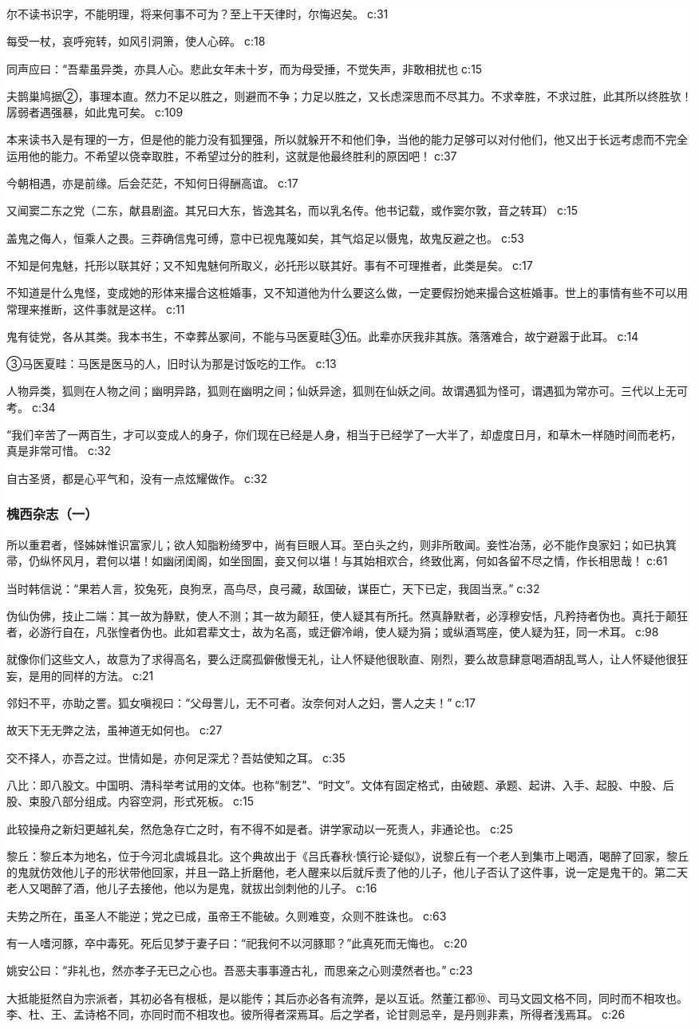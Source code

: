 尔不读书识字，不能明理，将来何事不可为？至上干天律时，尔悔迟矣。 c:31

每受一杖，哀呼宛转，如风引洞箫，使人心碎。 c:18

同声应曰：“吾辈虽异类，亦具人心。悲此女年未十岁，而为母受捶，不觉失声，非敢相扰也 c:15

夫鹊巢鸠据②，事理本直。然力不足以胜之，则避而不争；力足以胜之，又长虑深思而不尽其力。不求幸胜，不求过胜，此其所以终胜欤！孱弱者遇强暴，如此鬼可矣。 c:109

本来读书入是有理的一方，但是他的能力没有狐狸强，所以就躲开不和他们争，当他的能力足够可以对付他们，他又出于长远考虑而不完全运用他的能力。不希望以侥幸取胜，不希望过分的胜利，这就是他最终胜利的原因吧！ c:37

今朝相遇，亦是前缘。后会茫茫，不知何日得酬高谊。 c:17

又闻窦二东之党（二东，献县剧盗。其兄曰大东，皆逸其名，而以乳名传。他书记载，或作窦尔敦，音之转耳） c:15

盖鬼之侮人，恒乘人之畏。三莽确信鬼可缚，意中已视鬼蔑如矣，其气焰足以慑鬼，故鬼反避之也。 c:53

不知是何鬼魅，托形以联其好；又不知鬼魅何所取义，必托形以联其好。事有不可理推者，此类是矣。 c:17

不知道是什么鬼怪，变成她的形体来撮合这桩婚事，又不知道他为什么要这么做，一定要假扮她来撮合这桩婚事。世上的事情有些不可以用常理来推断，这件事就是这样。 c:11

鬼有徒党，各从其类。我本书生，不幸葬丛冢间，不能与马医夏畦③伍。此辈亦厌我非其族。落落难合，故宁避嚣于此耳。 c:14

③马医夏畦：马医是医马的人，旧时认为那是讨饭吃的工作。 c:13

人物异类，狐则在人物之间；幽明异路，狐则在幽明之间；仙妖异途，狐则在仙妖之间。故谓遇狐为怪可，谓遇狐为常亦可。三代以上无可考。 c:34

“我们辛苦了一两百生，才可以变成人的身子，你们现在已经是人身，相当于已经学了一大半了，却虚度日月，和草木一样随时间而老朽，真是非常可惜。 c:32

自古圣贤，都是心平气和，没有一点炫耀做作。 c:32

### 槐西杂志（一）

所以重君者，怪姊妹惟识富家儿；欲人知脂粉绮罗中，尚有巨眼人耳。至白头之约，则非所敢闻。妾性冶荡，必不能作良家妇；如已执箕帚，仍纵怀风月，君何以堪！如幽闭闺阁，如坐囹圄，妾又何以堪！与其始相欢合，终致仳离，何如各留不尽之情，作长相思哉！ c:61

当时韩信说：“果若人言，狡兔死，良狗烹，高鸟尽，良弓藏，敌国破，谋臣亡，天下已定，我固当烹。” c:32

伪仙伪佛，技止二端：其一故为静默，使人不测；其一故为颠狂，使人疑其有所托。然真静默者，必淳穆安恬，凡矜持者伪也。真托于颠狂者，必游行自在，凡张惶者伪也。此如君辈文士，故为名高，或迂僻冷峭，使人疑为狷；或纵酒骂座，使人疑为狂，同一术耳。 c:98

就像你们这些文人，故意为了求得高名，要么迂腐孤僻傲慢无礼，让人怀疑他很耿直、刚烈，要么故意肆意喝酒胡乱骂人，让人怀疑他很狂妄，是用的同样的方法。 c:21

邻妇不平，亦助之詈。狐女嗔视曰：“父母詈儿，无不可者。汝奈何对人之妇，詈人之夫！” c:17

故天下无无弊之法，虽神道无如何也。 c:27

交不择人，亦吾之过。世情如是，亦何足深尤？吾姑使知之耳。 c:35

八比：即八股文。中国明、清科举考试用的文体。也称“制艺”、“时文”。文体有固定格式，由破题、承题、起讲、入手、起股、中股、后股、束股八部分组成。内容空洞，形式死板。 c:15

此较操舟之新妇更越礼矣，然危急存亡之时，有不得不如是者。讲学家动以一死责人，非通论也。 c:25

黎丘：黎丘本为地名，位于今河北虞城县北。这个典故出于《吕氏春秋·慎行论·疑似》，说黎丘有一个老人到集市上喝酒，喝醉了回家，黎丘的鬼就仿效他儿子的形状带他回家，并且一路上折磨他，老人醒来以后就斥责了他的儿子，他儿子否认了这件事，说一定是鬼干的。第二天老人又喝醉了酒，他儿子去接他，他以为是鬼，就拔出剑刺他的儿子。 c:16

夫势之所在，虽圣人不能逆；党之已成，虽帝王不能破。久则难变，众则不胜诛也。 c:63

有一人嗜河豚，卒中毒死。死后见梦于妻子曰：“祀我何不以河豚耶？”此真死而无悔也。 c:20

姚安公曰：“非礼也，然亦孝子无已之心也。吾恶夫事事遵古礼，而思亲之心则漠然者也。” c:23

大抵能挺然自为宗派者，其初必各有根柢，是以能传；其后亦必各有流弊，是以互诋。然董江都⑩、司马文园文格不同，同时而不相攻也。李、杜、王、孟诗格不同，亦同时而不相攻也。彼所得者深焉耳。后之学者，论甘则忌辛，是丹则非素，所得者浅焉耳。 c:26
